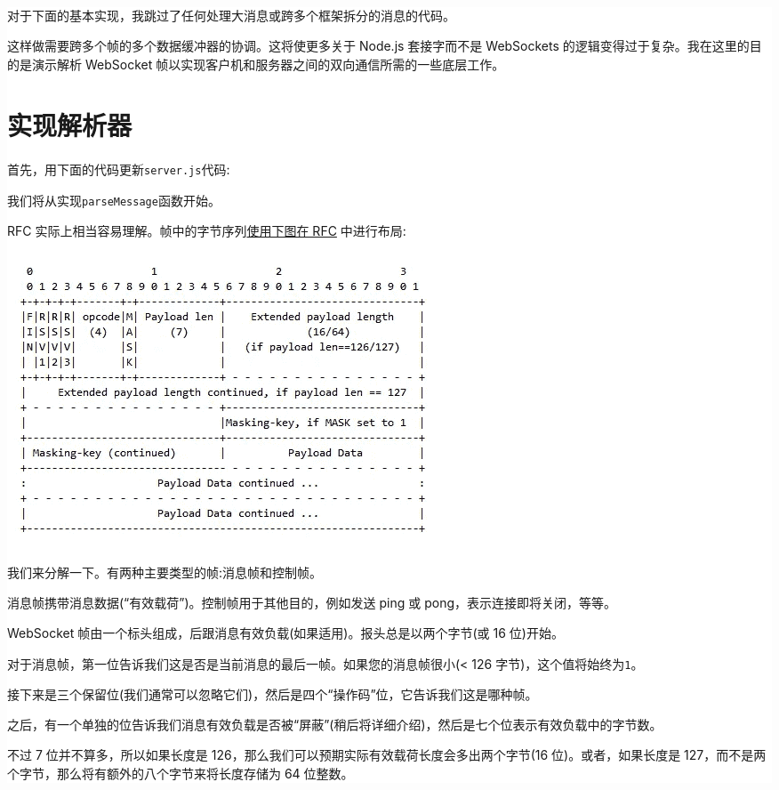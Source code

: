 对于下面的基本实现，我跳过了任何处理大消息或跨多个框架拆分的消息的代码。

这样做需要跨多个帧的多个数据缓冲器的协调。这将使更多关于 Node.js 套接字而不是 WebSockets 的逻辑变得过于复杂。我在这里的目的是演示解析 WebSocket 帧以实现客户机和服务器之间的双向通信所需的一些底层工作。

# 实现解析器

首先，用下面的代码更新`server.js`代码:

我们将从实现`parseMessage`函数开始。

RFC 实际上相当容易理解。帧中的字节序列[使用下图在 RFC](https://tools.ietf.org/html/rfc6455#section-5.2) 中进行布局:

![](img/9bb2cf39c5ade73d377c9acb2a3dfc9b.png)

我们来分解一下。有两种主要类型的帧:消息帧和控制帧。

消息帧携带消息数据(“有效载荷”)。控制帧用于其他目的，例如发送 ping 或 pong，表示连接即将关闭，等等。

WebSocket 帧由一个标头组成，后跟消息有效负载(如果适用)。报头总是以两个字节(或 16 位)开始。

对于消息帧，第一位告诉我们这是否是当前消息的最后一帧。如果您的消息帧很小(< 126 字节)，这个值将始终为`1`。

接下来是三个保留位(我们通常可以忽略它们)，然后是四个“操作码”位，它告诉我们这是哪种帧。

之后，有一个单独的位告诉我们消息有效负载是否被“屏蔽”(稍后将详细介绍)，然后是七个位表示有效负载中的字节数。

不过 7 位并不算多，所以如果长度是 126，那么我们可以预期实际有效载荷长度会多出两个字节(16 位)。或者，如果长度是 127，而不是两个字节，那么将有额外的八个字节来将长度存储为 64 位整数。
